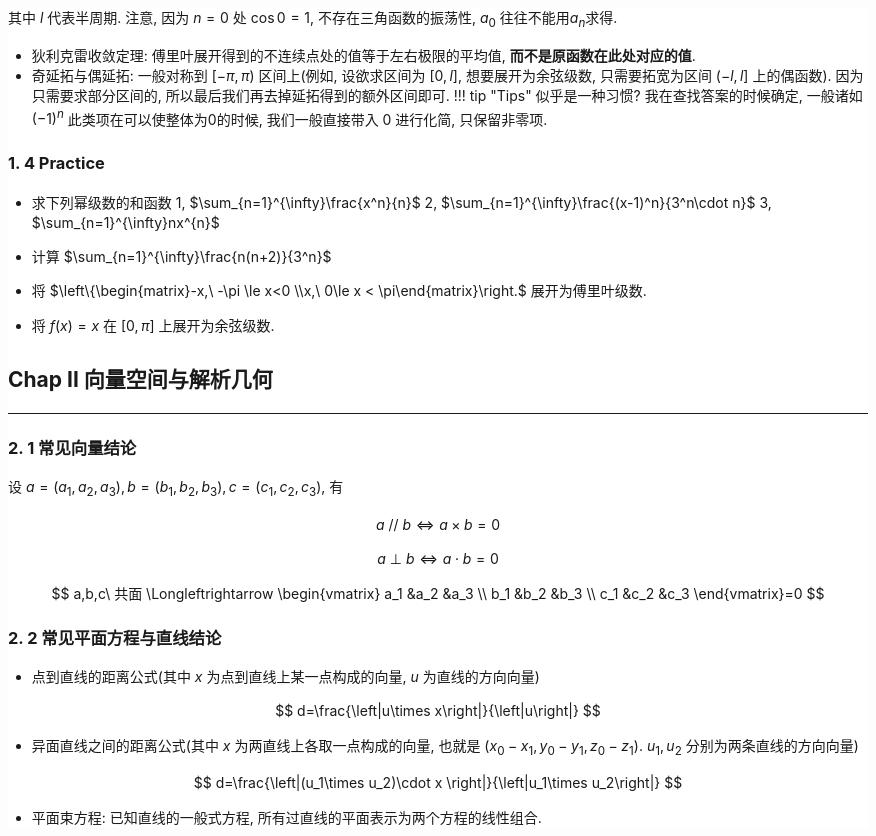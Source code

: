 其中 $l$ 代表半周期. 注意, 因为 $n=0$ 处 $\cos 0=1$, 不存在三角函数的振荡性, $a_0$ 往往不能用$a_n$求得.
- 狄利克雷收敛定理: 傅里叶展开得到的不连续点处的值等于左右极限的平均值, **而不是原函数在此处对应的值**.
- 奇延拓与偶延拓: 一般对称到 $[-\pi,\pi)$ 区间上(例如, 设欲求区间为 $[0,l]$, 想要展开为余弦级数, 只需要拓宽为区间 $(-l, l]$ 上的偶函数). 因为只需要求部分区间的, 所以最后我们再去掉延拓得到的额外区间即可.
!!! tip "Tips"
	似乎是一种习惯? 我在查找答案的时候确定, 一般诸如 $(-1)^n$ 此类项在可以使整体为$0$的时候, 我们一般直接带入 $0$ 进行化简, 只保留非零项.

### 1. 4 Practice
- 求下列幂级数的和函数
1, $\sum_{n=1}^{\infty}\frac{x^n}{n}$
2, $\sum_{n=1}^{\infty}\frac{(x-1)^n}{3^n\cdot n}$
3, $\sum_{n=1}^{\infty}nx^{n}$
- 计算 $\sum_{n=1}^{\infty}\frac{n(n+2)}{3^n}$

- 将 $\left\{\begin{matrix}-x,\ -\pi \le x<0 \\x,\ 0\le x < \pi\end{matrix}\right.$ 展开为傅里叶级数.
- 将 $f(x)=x$ 在 $[0,\pi]$ 上展开为余弦级数.

## Chap II 向量空间与解析几何
---
### 2. 1 常见向量结论
设 $a=(a_1, a_2, a_3), b= (b_1, b_2, b_3), c= (c_1, c_2, c_3)$, 有

$$
a\ //\ b \Longleftrightarrow a\times b=0
$$

$$
a\ \perp \ b \Longleftrightarrow a\cdot b=0
$$

$$
a,b,c\ 共面 \Longleftrightarrow \begin{vmatrix}
a_1  &a_2  &a_3 \\
b_1  &b_2  &b_3 \\
c_1  &c_2  &c_3
\end{vmatrix}=0
$$

### 2. 2 常见平面方程与直线结论
- 点到直线的距离公式(其中 $x$ 为点到直线上某一点构成的向量, $u$ 为直线的方向向量)

$$
d=\frac{\left|u\times x\right|}{\left|u\right|}
$$

- 异面直线之间的距离公式(其中 $x$ 为两直线上各取一点构成的向量, 也就是 $(x_0-x_1, y_0-y_1,z_0-z_1)$. $u_1, u_2$ 分别为两条直线的方向向量)

$$
d=\frac{\left|(u_1\times u_2)\cdot x \right|}{\left|u_1\times u_2\right|}
$$

- 平面束方程: 已知直线的一般式方程, 所有过直线的平面表示为两个方程的线性组合.
